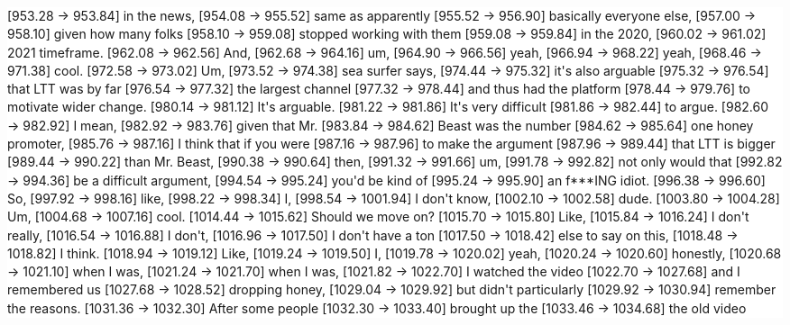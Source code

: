 [953.28 → 953.84] in the news,
[954.08 → 955.52] same as apparently
[955.52 → 956.90] basically everyone else,
[957.00 → 958.10] given how many folks
[958.10 → 959.08] stopped working with them
[959.08 → 959.84] in the 2020,
[960.02 → 961.02] 2021 timeframe.
[962.08 → 962.56] And,
[962.68 → 964.16] um,
[964.90 → 966.56] yeah,
[966.94 → 968.22] yeah,
[968.46 → 971.38] cool.
[972.58 → 973.02] Um,
[973.52 → 974.38] sea surfer says,
[974.44 → 975.32] it's also arguable
[975.32 → 976.54] that LTT was by far
[976.54 → 977.32] the largest channel
[977.32 → 978.44] and thus had the platform
[978.44 → 979.76] to motivate wider change.
[980.14 → 981.12] It's arguable.
[981.22 → 981.86] It's very difficult
[981.86 → 982.44] to argue.
[982.60 → 982.92] I mean,
[982.92 → 983.76] given that Mr.
[983.84 → 984.62] Beast was the number
[984.62 → 985.64] one honey promoter,
[985.76 → 987.16] I think that if you were
[987.16 → 987.96] to make the argument
[987.96 → 989.44] that LTT is bigger
[989.44 → 990.22] than Mr. Beast,
[990.38 → 990.64] then,
[991.32 → 991.66] um,
[991.78 → 992.82] not only would that
[992.82 → 994.36] be a difficult argument,
[994.54 → 995.24] you'd be kind of
[995.24 → 995.90] an f***ING idiot.
[996.38 → 996.60] So,
[997.92 → 998.16] like,
[998.22 → 998.34] I,
[998.54 → 1001.94] I don't know,
[1002.10 → 1002.58] dude.
[1003.80 → 1004.28] Um,
[1004.68 → 1007.16] cool.
[1014.44 → 1015.62] Should we move on?
[1015.70 → 1015.80] Like,
[1015.84 → 1016.24] I don't really,
[1016.54 → 1016.88] I don't,
[1016.96 → 1017.50] I don't have a ton
[1017.50 → 1018.42] else to say on this,
[1018.48 → 1018.82] I think.
[1018.94 → 1019.12] Like,
[1019.24 → 1019.50] I,
[1019.78 → 1020.02] yeah,
[1020.24 → 1020.60] honestly,
[1020.68 → 1021.10] when I was,
[1021.24 → 1021.70] when I was,
[1021.82 → 1022.70] I watched the video
[1022.70 → 1027.68] and I remembered us
[1027.68 → 1028.52] dropping honey,
[1029.04 → 1029.92] but didn't particularly
[1029.92 → 1030.94] remember the reasons.
[1031.36 → 1032.30] After some people
[1032.30 → 1033.40] brought up the
[1033.46 → 1034.68] the old video